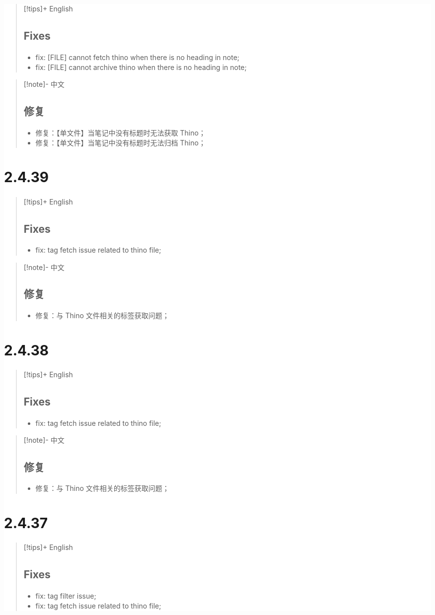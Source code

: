 > [!tips]+ English
>
> ## Fixes
>
> - fix: [FILE] cannot fetch thino when there is no heading in note;
> - fix: [FILE] cannot archive thino when there is no heading in note;

> [!note]- 中文
>
> ## 修复
>
> - 修复：【单文件】当笔记中没有标题时无法获取 Thino；
> - 修复：【单文件】当笔记中没有标题时无法归档 Thino；

# 2.4.39

> [!tips]+ English
>
> ## Fixes
>
> - fix: tag fetch issue related to thino file;

> [!note]- 中文
>
> ## 修复
>
> - 修复：与 Thino 文件相关的标签获取问题；

# 2.4.38

> [!tips]+ English
>
> ## Fixes
>
> - fix: tag fetch issue related to thino file;

> [!note]- 中文
>
> ## 修复
>
> - 修复：与 Thino 文件相关的标签获取问题；

# 2.4.37

> [!tips]+ English
>
> ## Fixes
>
> - fix: tag filter issue;
> - fix: tag fetch issue related to thino file;
